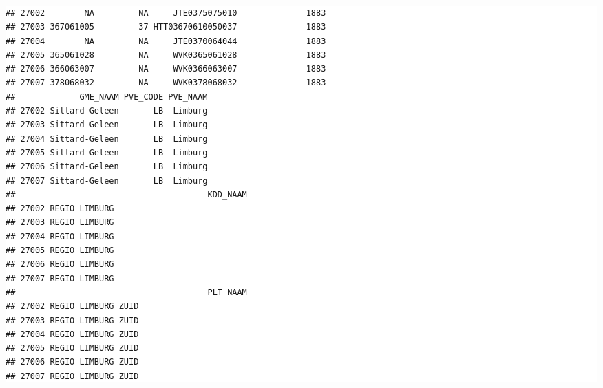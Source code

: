    ## 27002        NA         NA     JTE0375075010              1883
    ## 27003 367061005         37 HTT03670610050037              1883
    ## 27004        NA         NA     JTE0370064044              1883
    ## 27005 365061028         NA     WVK0365061028              1883
    ## 27006 366063007         NA     WVK0366063007              1883
    ## 27007 378068032         NA     WVK0378068032              1883
    ##             GME_NAAM PVE_CODE PVE_NAAM
    ## 27002 Sittard-Geleen       LB  Limburg
    ## 27003 Sittard-Geleen       LB  Limburg
    ## 27004 Sittard-Geleen       LB  Limburg
    ## 27005 Sittard-Geleen       LB  Limburg
    ## 27006 Sittard-Geleen       LB  Limburg
    ## 27007 Sittard-Geleen       LB  Limburg
    ##                                       KDD_NAAM
    ## 27002 REGIO LIMBURG                           
    ## 27003 REGIO LIMBURG                           
    ## 27004 REGIO LIMBURG                           
    ## 27005 REGIO LIMBURG                           
    ## 27006 REGIO LIMBURG                           
    ## 27007 REGIO LIMBURG                           
    ##                                       PLT_NAAM
    ## 27002 REGIO LIMBURG ZUID                      
    ## 27003 REGIO LIMBURG ZUID                      
    ## 27004 REGIO LIMBURG ZUID                      
    ## 27005 REGIO LIMBURG ZUID                      
    ## 27006 REGIO LIMBURG ZUID                      
    ## 27007 REGIO LIMBURG ZUID                      